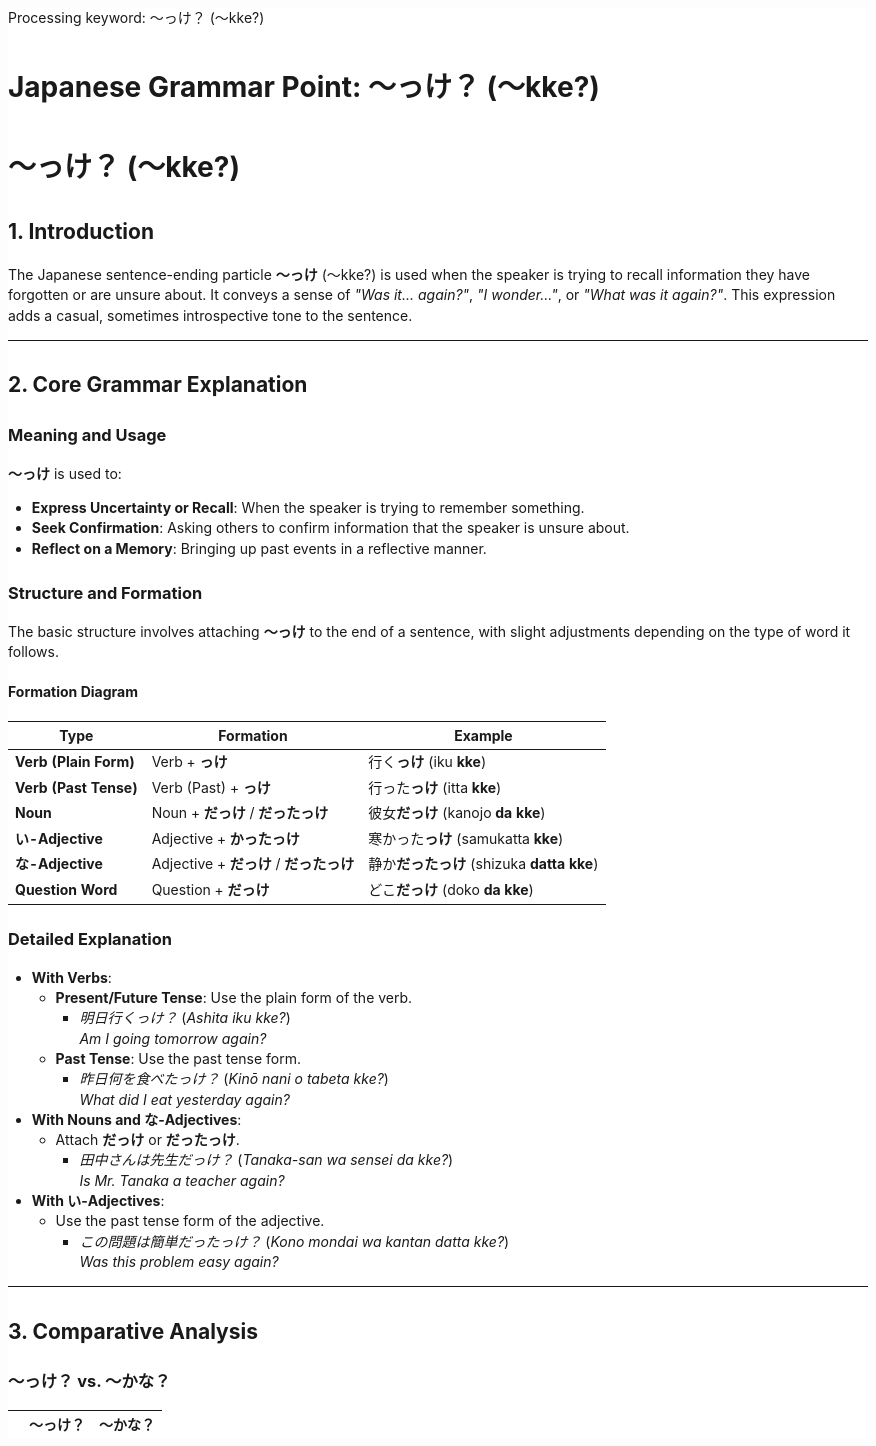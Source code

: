 Processing keyword: ～っけ？ (〜kke?)
# Japanese Grammar Point: ～っけ？ (〜kke?)
# ～っけ？ (〜kke?)
## 1. Introduction
The Japanese sentence-ending particle **～っけ** (〜kke?) is used when the speaker is trying to recall information they have forgotten or are unsure about. It conveys a sense of *"Was it... again?"*, *"I wonder..."*, or *"What was it again?"*. This expression adds a casual, sometimes introspective tone to the sentence.

---
## 2. Core Grammar Explanation
### Meaning and Usage
**～っけ** is used to:
- **Express Uncertainty or Recall**: When the speaker is trying to remember something.
- **Seek Confirmation**: Asking others to confirm information that the speaker is unsure about.
- **Reflect on a Memory**: Bringing up past events in a reflective manner.
### Structure and Formation
The basic structure involves attaching **～っけ** to the end of a sentence, with slight adjustments depending on the type of word it follows.
#### Formation Diagram
| Type                         | Formation                                      | Example                                    |
|------------------------------|------------------------------------------------|--------------------------------------------|
| **Verb (Plain Form)**        | Verb + **っけ**                                 | 行く**っけ** (iku **kke**)                  |
| **Verb (Past Tense)**        | Verb (Past) + **っけ**                          | 行った**っけ** (itta **kke**)               |
| **Noun**                     | Noun + **だっけ** / **だったっけ**              | 彼女**だっけ** (kanojo **da kke**)          |
| **い-Adjective**             | Adjective + **かったっけ**                      | 寒かった**っけ** (samukatta **kke**)         |
| **な-Adjective**             | Adjective + **だっけ** / **だったっけ**         | 静か**だったっけ** (shizuka **datta kke**)  |
| **Question Word**            | Question + **だっけ**                           | どこ**だっけ** (doko **da kke**)            |
### Detailed Explanation
- **With Verbs**:
  - **Present/Future Tense**: Use the plain form of the verb.
    - *明日行くっけ？* (*Ashita iku kke?*)  
      *Am I going tomorrow again?*
  - **Past Tense**: Use the past tense form.
    - *昨日何を食べたっけ？* (*Kinō nani o tabeta kke?*)  
      *What did I eat yesterday again?*
- **With Nouns and な-Adjectives**:
  - Attach **だっけ** or **だったっけ**.
    - *田中さんは先生だっけ？* (*Tanaka-san wa sensei da kke?*)  
      *Is Mr. Tanaka a teacher again?*
- **With い-Adjectives**:
  - Use the past tense form of the adjective.
    - *この問題は簡単だったっけ？* (*Kono mondai wa kantan datta kke?*)  
      *Was this problem easy again?*
---
## 3. Comparative Analysis
### ～っけ？ vs. ～かな？
|                         | **～っけ？**                                     | **～かな？**                                    |
|-------------------------|------------------------------------------------|------------------------------------------------|